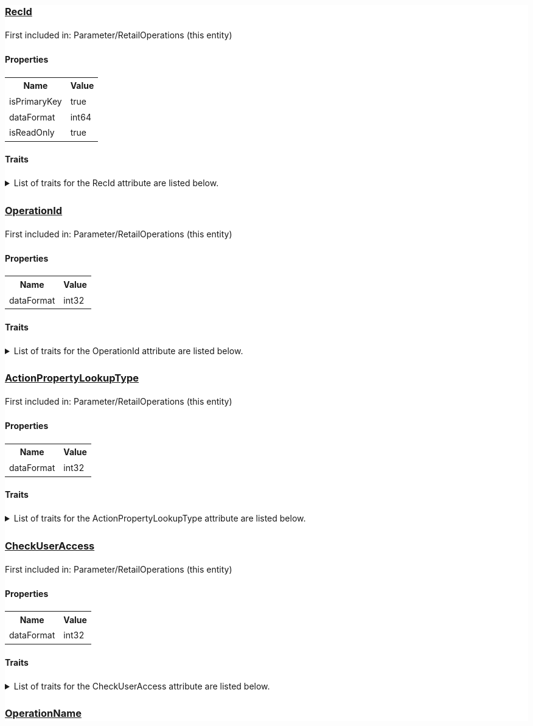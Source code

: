 ### <a href=#RecId name="RecId">RecId</a>

First included in: Parameter/RetailOperations (this entity)  

#### Properties

<table><tr><th>Name</th><th>Value</th></tr><tr><td>isPrimaryKey</td><td>true</td></tr><tr><td>dataFormat</td><td>int64</td></tr><tr><td>isReadOnly</td><td>true</td></tr></table>

#### Traits

<details><summary>List of traits for the RecId attribute are listed below.</summary></details>

### <a href=#OperationId name="OperationId">OperationId</a>

First included in: Parameter/RetailOperations (this entity)  

#### Properties

<table><tr><th>Name</th><th>Value</th></tr><tr><td>dataFormat</td><td>int32</td></tr></table>

#### Traits

<details><summary>List of traits for the OperationId attribute are listed below.</summary></details>

### <a href=#ActionPropertyLookupType name="ActionPropertyLookupType">ActionPropertyLookupType</a>

First included in: Parameter/RetailOperations (this entity)  

#### Properties

<table><tr><th>Name</th><th>Value</th></tr><tr><td>dataFormat</td><td>int32</td></tr></table>

#### Traits

<details><summary>List of traits for the ActionPropertyLookupType attribute are listed below.</summary></details>

### <a href=#CheckUserAccess name="CheckUserAccess">CheckUserAccess</a>

First included in: Parameter/RetailOperations (this entity)  

#### Properties

<table><tr><th>Name</th><th>Value</th></tr><tr><td>dataFormat</td><td>int32</td></tr></table>

#### Traits

<details><summary>List of traits for the CheckUserAccess attribute are listed below.</summary></details>

### <a href=#OperationName name="OperationName">OperationName</a>
